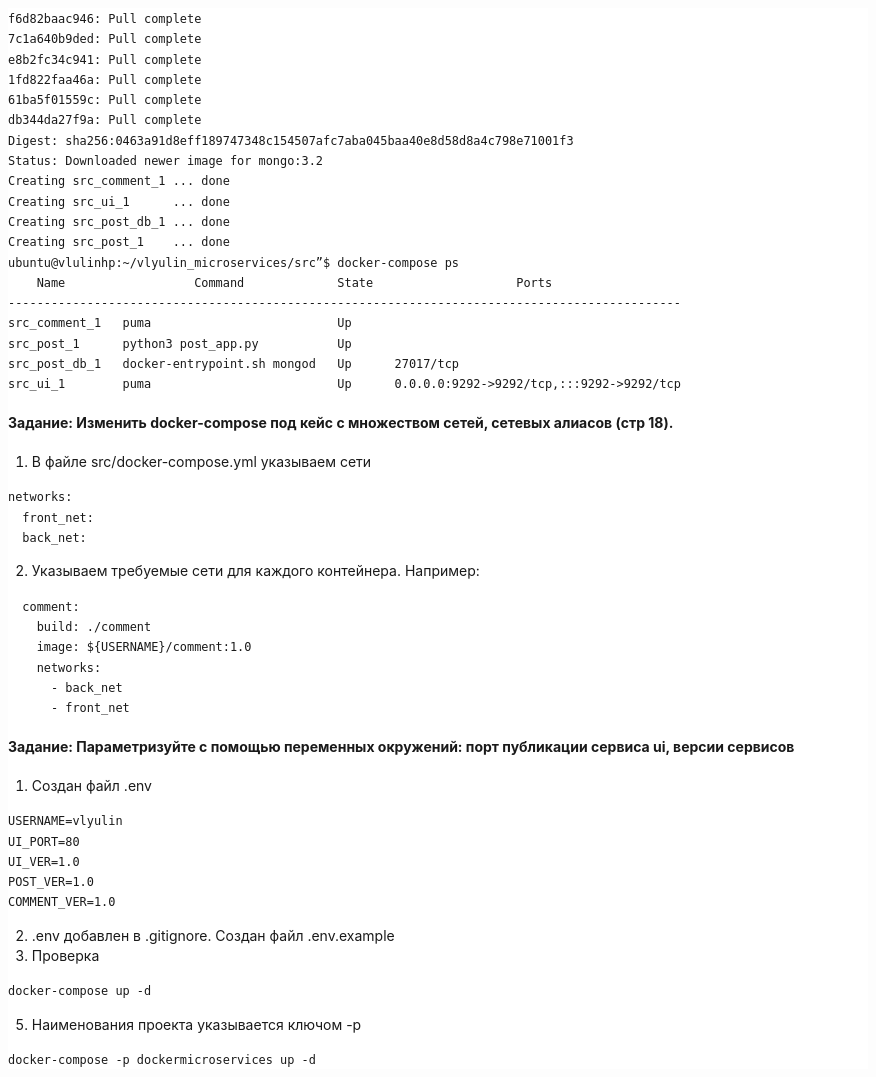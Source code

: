 ```
f6d82baac946: Pull complete
7c1a640b9ded: Pull complete
e8b2fc34c941: Pull complete
1fd822faa46a: Pull complete
61ba5f01559c: Pull complete
db344da27f9a: Pull complete
Digest: sha256:0463a91d8eff189747348c154507afc7aba045baa40e8d58d8a4c798e71001f3
Status: Downloaded newer image for mongo:3.2
Creating src_comment_1 ... done
Creating src_ui_1      ... done
Creating src_post_db_1 ... done
Creating src_post_1    ... done
ubuntu@vlulinhp:~/vlyulin_microservices/src”$ docker-compose ps
    Name                  Command             State                    Ports
----------------------------------------------------------------------------------------------
src_comment_1   puma                          Up
src_post_1      python3 post_app.py           Up
src_post_db_1   docker-entrypoint.sh mongod   Up      27017/tcp
src_ui_1        puma                          Up      0.0.0.0:9292->9292/tcp,:::9292->9292/tcp
```
#### Задание: Изменить docker-compose под кейс с множеством сетей, сетевых алиасов (стр 18).
1. В файле src/docker-compose.yml указываем сети
```
networks:
  front_net:
  back_net:
```
2. Указываем требуемые сети для каждого контейнера. Например:
```
  comment:
    build: ./comment
    image: ${USERNAME}/comment:1.0
    networks:
      - back_net
      - front_net
```
#### Задание: Параметризуйте с помощью переменных окружений: порт публикации сервиса ui, версии сервисов
1. Создан файл .env
```
USERNAME=vlyulin
UI_PORT=80
UI_VER=1.0
POST_VER=1.0
COMMENT_VER=1.0
```
2. .env добавлен в .gitignore. Создан файл .env.example
3. Проверка
```
docker-compose up -d
```
5. Наименования проекта указывается ключом -p
```
docker-compose -p dockermicroservices up -d
```
